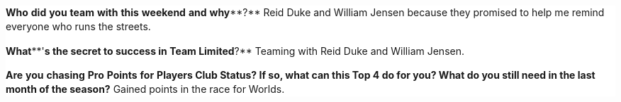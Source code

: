 
**Who** **did** **you** **team** **with** **this** **weekend** **and** **why****?** Reid Duke and William Jensen because they promised to help me remind everyone who runs the streets.


**What****'****s** **the** **secret** **to** **success** **in** **Team** **Limited****?** Teaming with Reid Duke and William Jensen.


**Are** **you** **chasing** **Pro** **Points** **for** **Players Club Status? If so, what can this Top 4 do for you? What do you still need in the last month of the season?** Gained points in the race for Worlds.







